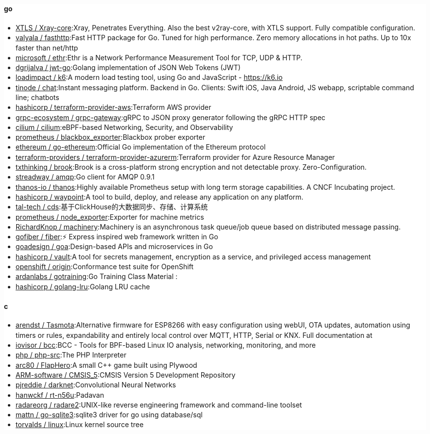 #### go
* [XTLS / Xray-core](https://github.com/XTLS/Xray-core):Xray, Penetrates Everything. Also the best v2ray-core, with XTLS support. Fully compatible configuration.
* [valyala / fasthttp](https://github.com/valyala/fasthttp):Fast HTTP package for Go. Tuned for high performance. Zero memory allocations in hot paths. Up to 10x faster than net/http
* [microsoft / ethr](https://github.com/microsoft/ethr):Ethr is a Network Performance Measurement Tool for TCP, UDP & HTTP.
* [dgrijalva / jwt-go](https://github.com/dgrijalva/jwt-go):Golang implementation of JSON Web Tokens (JWT)
* [loadimpact / k6](https://github.com/loadimpact/k6):A modern load testing tool, using Go and JavaScript - https://k6.io
* [tinode / chat](https://github.com/tinode/chat):Instant messaging platform. Backend in Go. Clients: Swift iOS, Java Android, JS webapp, scriptable command line; chatbots
* [hashicorp / terraform-provider-aws](https://github.com/hashicorp/terraform-provider-aws):Terraform AWS provider
* [grpc-ecosystem / grpc-gateway](https://github.com/grpc-ecosystem/grpc-gateway):gRPC to JSON proxy generator following the gRPC HTTP spec
* [cilium / cilium](https://github.com/cilium/cilium):eBPF-based Networking, Security, and Observability
* [prometheus / blackbox_exporter](https://github.com/prometheus/blackbox_exporter):Blackbox prober exporter
* [ethereum / go-ethereum](https://github.com/ethereum/go-ethereum):Official Go implementation of the Ethereum protocol
* [terraform-providers / terraform-provider-azurerm](https://github.com/terraform-providers/terraform-provider-azurerm):Terraform provider for Azure Resource Manager
* [txthinking / brook](https://github.com/txthinking/brook):Brook is a cross-platform strong encryption and not detectable proxy. Zero-Configuration.
* [streadway / amqp](https://github.com/streadway/amqp):Go client for AMQP 0.9.1
* [thanos-io / thanos](https://github.com/thanos-io/thanos):Highly available Prometheus setup with long term storage capabilities. A CNCF Incubating project.
* [hashicorp / waypoint](https://github.com/hashicorp/waypoint):A tool to build, deploy, and release any application on any platform.
* [tal-tech / cds](https://github.com/tal-tech/cds):基于ClickHouse的大数据同步、存储、计算系统
* [prometheus / node_exporter](https://github.com/prometheus/node_exporter):Exporter for machine metrics
* [RichardKnop / machinery](https://github.com/RichardKnop/machinery):Machinery is an asynchronous task queue/job queue based on distributed message passing.
* [gofiber / fiber](https://github.com/gofiber/fiber):⚡️
Express inspired web framework written in Go
* [goadesign / goa](https://github.com/goadesign/goa):Design-based APIs and microservices in Go
* [hashicorp / vault](https://github.com/hashicorp/vault):A tool for secrets management, encryption as a service, and privileged access management
* [openshift / origin](https://github.com/openshift/origin):Conformance test suite for OpenShift
* [ardanlabs / gotraining](https://github.com/ardanlabs/gotraining):Go Training Class Material :
* [hashicorp / golang-lru](https://github.com/hashicorp/golang-lru):Golang LRU cache

#### c
* [arendst / Tasmota](https://github.com/arendst/Tasmota):Alternative firmware for ESP8266 with easy configuration using webUI, OTA updates, automation using timers or rules, expandability and entirely local control over MQTT, HTTP, Serial or KNX. Full documentation at
* [iovisor / bcc](https://github.com/iovisor/bcc):BCC - Tools for BPF-based Linux IO analysis, networking, monitoring, and more
* [php / php-src](https://github.com/php/php-src):The PHP Interpreter
* [arc80 / FlapHero](https://github.com/arc80/FlapHero):A small C++ game built using Plywood
* [ARM-software / CMSIS_5](https://github.com/ARM-software/CMSIS_5):CMSIS Version 5 Development Repository
* [pjreddie / darknet](https://github.com/pjreddie/darknet):Convolutional Neural Networks
* [hanwckf / rt-n56u](https://github.com/hanwckf/rt-n56u):Padavan
* [radareorg / radare2](https://github.com/radareorg/radare2):UNIX-like reverse engineering framework and command-line toolset
* [mattn / go-sqlite3](https://github.com/mattn/go-sqlite3):sqlite3 driver for go using database/sql
* [torvalds / linux](https://github.com/torvalds/linux):Linux kernel source tree